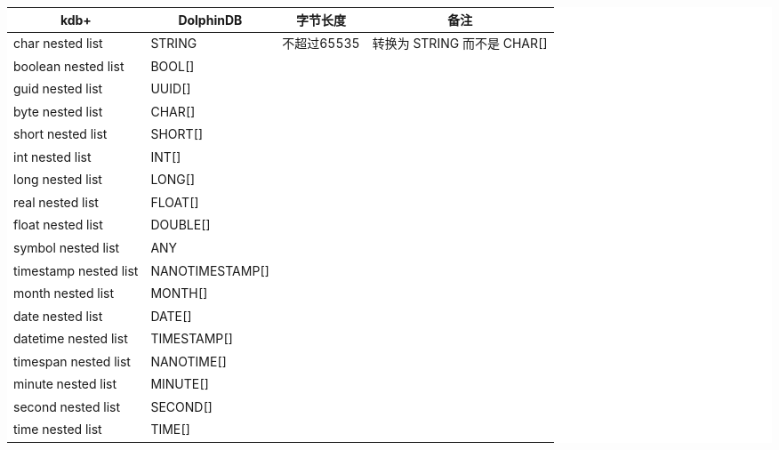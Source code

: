 | kdb+ | DolphinDB | 字节长度 | 备注 |
| --- | --- | --- | --- |
| char nested list | STRING | 不超过65535 | 转换为 STRING 而不是 CHAR[] |
| boolean nested list | BOOL[] |  |  |
| guid nested list | UUID[] |  |  |
| byte nested list | CHAR[] |  |  |
| short nested list | SHORT[] |  |  |
| int nested list | INT[] |  |  |
| long nested list | LONG[] |  |  |
| real nested list | FLOAT[] |  |  |
| float nested list | DOUBLE[] |  |  |
| symbol nested list | ANY |  |  |
| timestamp nested list | NANOTIMESTAMP[] |  |  |
| month nested list | MONTH[] |  |  |
| date nested list | DATE[] |  |  |
| datetime nested list | TIMESTAMP[] |  |  |
| timespan nested list | NANOTIME[] |  |  |
| minute nested list | MINUTE[] |  |  |
| second nested list | SECOND[] |  |  |
| time nested list | TIME[] |  |  |

